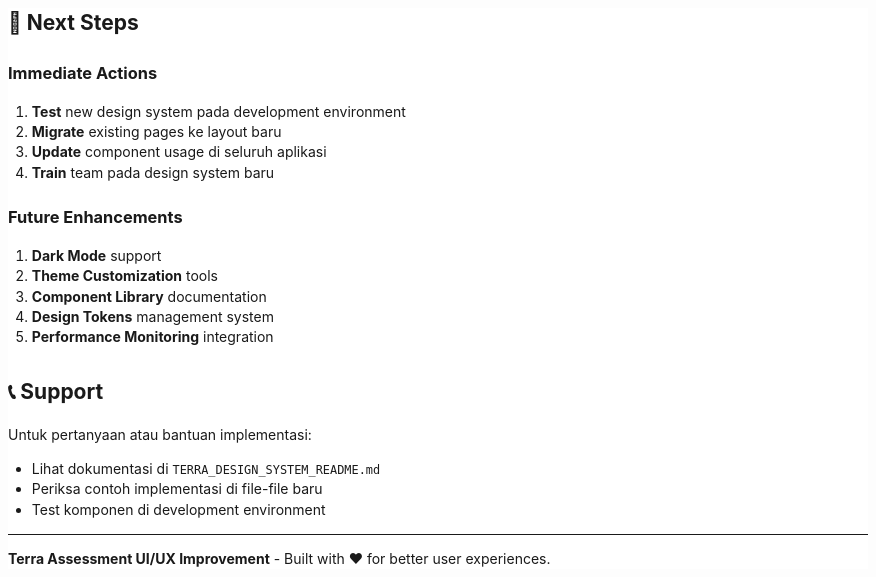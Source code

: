 ## 🚀 Next Steps

### **Immediate Actions**
1. **Test** new design system pada development environment
2. **Migrate** existing pages ke layout baru
3. **Update** component usage di seluruh aplikasi
4. **Train** team pada design system baru

### **Future Enhancements**
1. **Dark Mode** support
2. **Theme Customization** tools
3. **Component Library** documentation
4. **Design Tokens** management system
5. **Performance Monitoring** integration

## 📞 Support

Untuk pertanyaan atau bantuan implementasi:
- Lihat dokumentasi di `TERRA_DESIGN_SYSTEM_README.md`
- Periksa contoh implementasi di file-file baru
- Test komponen di development environment

---

**Terra Assessment UI/UX Improvement** - Built with ❤️ for better user experiences.


